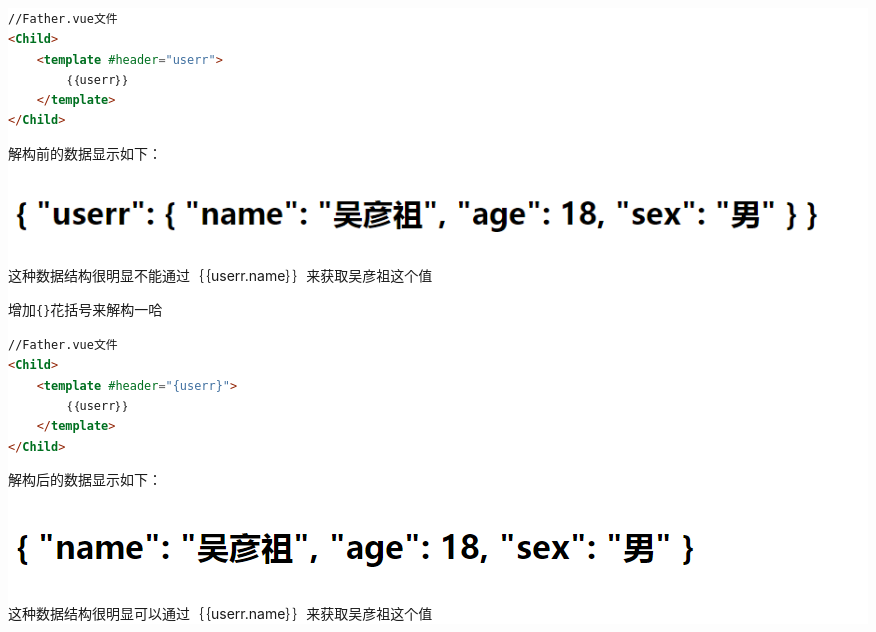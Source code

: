 ```html
//Father.vue文件
<Child>
	<template #header="userr">
    	｛｛userr｝｝
    </template>
</Child>
```

解构前的数据显示如下：

![](/blogimg/Vue/pc3.png)

这种数据结构很明显不能通过｛｛userr.name｝｝来获取吴彦祖这个值

增加`{}`花括号来解构一哈

```html
//Father.vue文件
<Child>
	<template #header="{userr}">
    	｛｛userr｝｝
    </template>
</Child>
```

解构后的数据显示如下：

![](/blogimg/Vue/pc4.png)

这种数据结构很明显可以通过｛｛userr.name｝｝来获取吴彦祖这个值